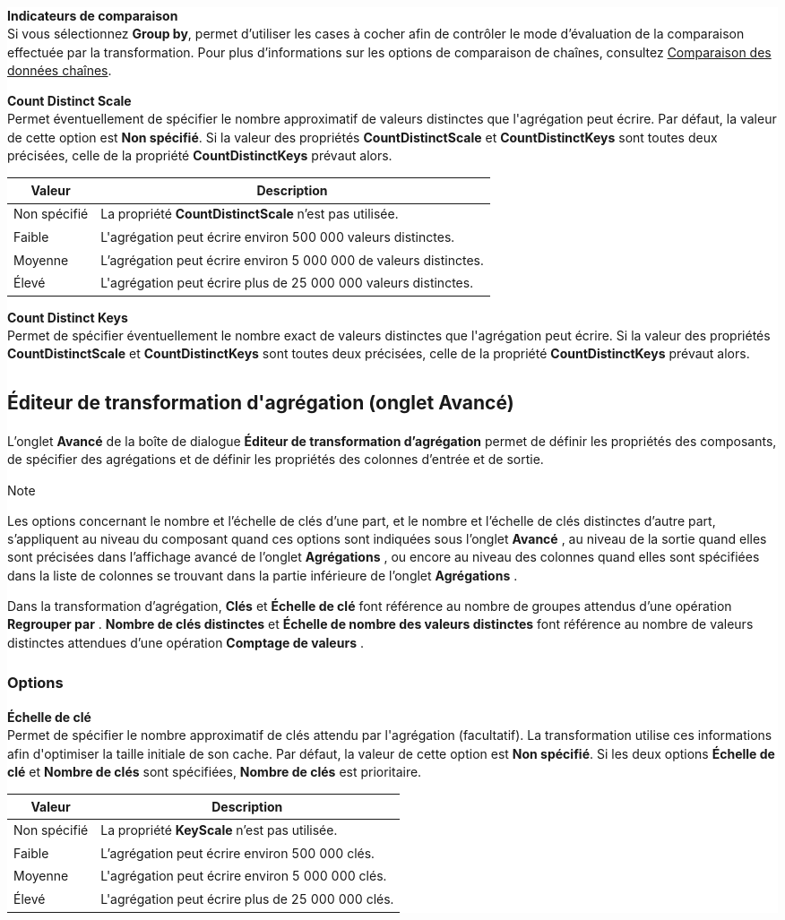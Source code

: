  **Indicateurs de comparaison**  
 Si vous sélectionnez **Group by**, permet d’utiliser les cases à cocher afin de contrôler le mode d’évaluation de la comparaison effectuée par la transformation. Pour plus d’informations sur les options de comparaison de chaînes, consultez [Comparaison des données chaînes](../../../integration-services/data-flow/comparing-string-data.md).  
  
 **Count Distinct Scale**  
 Permet éventuellement de spécifier le nombre approximatif de valeurs distinctes que l'agrégation peut écrire. Par défaut, la valeur de cette option est **Non spécifié**. Si la valeur des propriétés **CountDistinctScale** et **CountDistinctKeys** sont toutes deux précisées, celle de la propriété **CountDistinctKeys** prévaut alors.  
  
|Valeur|Description|  
|-----------|-----------------|  
|Non spécifié|La propriété **CountDistinctScale** n’est pas utilisée.|  
|Faible|L'agrégation peut écrire environ 500 000 valeurs distinctes.|  
|Moyenne|L’agrégation peut écrire environ 5 000 000 de valeurs distinctes.|  
|Élevé|L'agrégation peut écrire plus de 25 000 000 valeurs distinctes.|  
  
 **Count Distinct Keys**  
 Permet de spécifier éventuellement le nombre exact de valeurs distinctes que l'agrégation peut écrire. Si la valeur des propriétés **CountDistinctScale** et **CountDistinctKeys** sont toutes deux précisées, celle de la propriété **CountDistinctKeys** prévaut alors.  
  
## <a name="aggregate-transformation-editor-advanced-tab"></a>Éditeur de transformation d'agrégation (onglet Avancé)
  L’onglet **Avancé** de la boîte de dialogue **Éditeur de transformation d’agrégation** permet de définir les propriétés des composants, de spécifier des agrégations et de définir les propriétés des colonnes d’entrée et de sortie.  
  
> [!NOTE]  
>  Les options concernant le nombre et l’échelle de clés d’une part, et le nombre et l’échelle de clés distinctes d’autre part, s’appliquent au niveau du composant quand ces options sont indiquées sous l’onglet **Avancé** , au niveau de la sortie quand elles sont précisées dans l’affichage avancé de l’onglet **Agrégations** , ou encore au niveau des colonnes quand elles sont spécifiées dans la liste de colonnes se trouvant dans la partie inférieure de l’onglet **Agrégations** .  
>   
>  Dans la transformation d’agrégation, **Clés** et **Échelle de clé** font référence au nombre de groupes attendus d’une opération **Regrouper par** . **Nombre de clés distinctes** et **Échelle de nombre des valeurs distinctes** font référence au nombre de valeurs distinctes attendues d’une opération **Comptage de valeurs** .  
  
### <a name="options"></a>Options  
 **Échelle de clé**  
 Permet de spécifier le nombre approximatif de clés attendu par l'agrégation (facultatif). La transformation utilise ces informations afin d'optimiser la taille initiale de son cache. Par défaut, la valeur de cette option est **Non spécifié**. Si les deux options **Échelle de clé** et **Nombre de clés** sont spécifiées, **Nombre de clés** est prioritaire.  
  
|Valeur|Description|  
|-----------|-----------------|  
|Non spécifié|La propriété **KeyScale** n’est pas utilisée.|  
|Faible|L’agrégation peut écrire environ 500 000 clés.|  
|Moyenne|L'agrégation peut écrire environ 5 000 000 clés.|  
|Élevé|L'agrégation peut écrire plus de 25 000 000 clés.|  
  